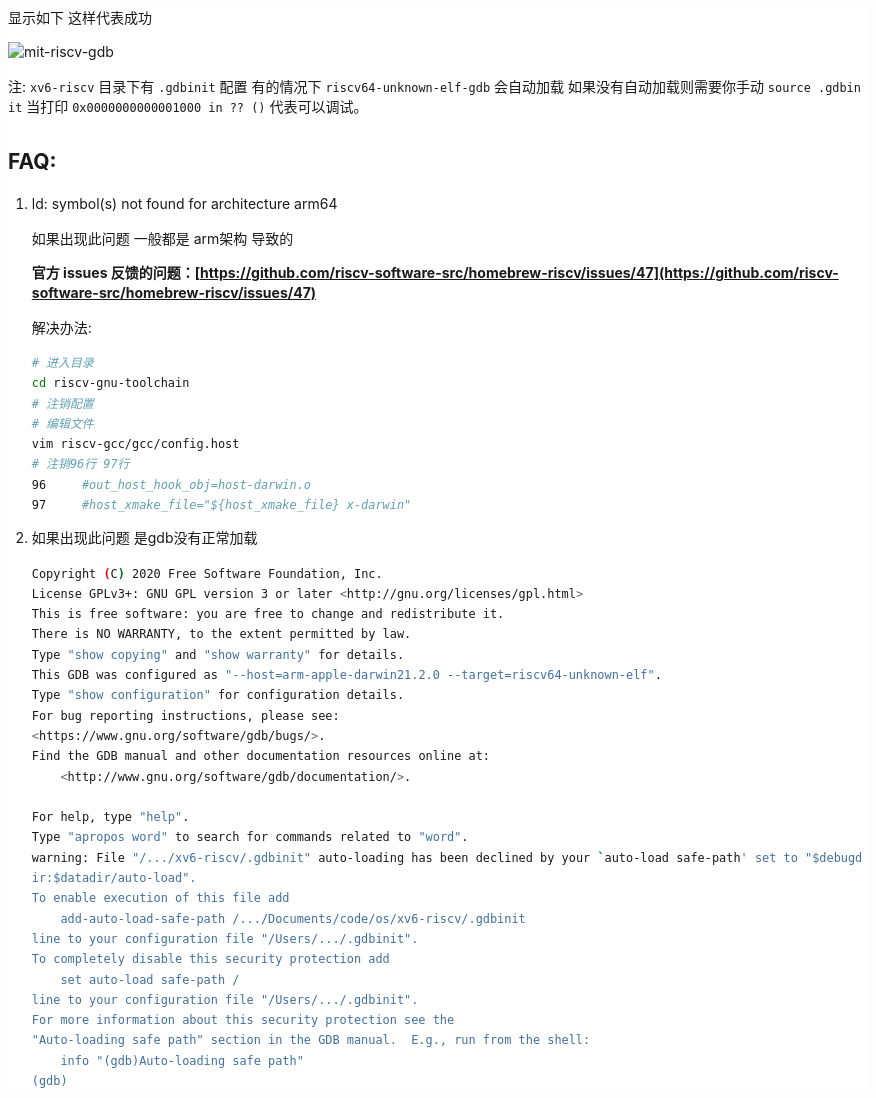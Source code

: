 显示如下 这样代表成功

![mit-riscv-gdb](https://img.liu-yao.com/yaoyaoio/mit-riscv-gdb.png)

注: `xv6-riscv` 目录下有 `.gdbinit` 配置 有的情况下 `riscv64-unknown-elf-gdb` 会自动加载 如果没有自动加载则需要你手动 `source .gdbinit` 当打印 `0x0000000000001000 in ?? ()` 代表可以调试。

## **FAQ**:

1. ld: symbol(s) not found for architecture arm64
    
    如果出现此问题 一般都是 arm架构 导致的
    
    **官方 issues 反馈的问题：[https://github.com/riscv-software-src/homebrew-riscv/issues/47](https://github.com/riscv-software-src/homebrew-riscv/issues/47)**
    
    解决办法:
    
    ```bash
    # 进入目录
    cd riscv-gnu-toolchain
    # 注销配置
    # 编辑文件 
    vim riscv-gcc/gcc/config.host
    # 注销96行 97行
    96     #out_host_hook_obj=host-darwin.o
    97     #host_xmake_file="${host_xmake_file} x-darwin"
    ```

2.  如果出现此问题 是gdb没有正常加载

    ```bash
    Copyright (C) 2020 Free Software Foundation, Inc.
    License GPLv3+: GNU GPL version 3 or later <http://gnu.org/licenses/gpl.html>
    This is free software: you are free to change and redistribute it.
    There is NO WARRANTY, to the extent permitted by law.
    Type "show copying" and "show warranty" for details.
    This GDB was configured as "--host=arm-apple-darwin21.2.0 --target=riscv64-unknown-elf".
    Type "show configuration" for configuration details.
    For bug reporting instructions, please see:
    <https://www.gnu.org/software/gdb/bugs/>.
    Find the GDB manual and other documentation resources online at:
        <http://www.gnu.org/software/gdb/documentation/>.
    
    For help, type "help".
    Type "apropos word" to search for commands related to "word".
    warning: File "/.../xv6-riscv/.gdbinit" auto-loading has been declined by your `auto-load safe-path' set to "$debugdir:$datadir/auto-load".
    To enable execution of this file add
    	add-auto-load-safe-path /.../Documents/code/os/xv6-riscv/.gdbinit
    line to your configuration file "/Users/.../.gdbinit".
    To completely disable this security protection add
    	set auto-load safe-path /
    line to your configuration file "/Users/.../.gdbinit".
    For more information about this security protection see the
    "Auto-loading safe path" section in the GDB manual.  E.g., run from the shell:
    	info "(gdb)Auto-loading safe path"
    (gdb)
    ```
